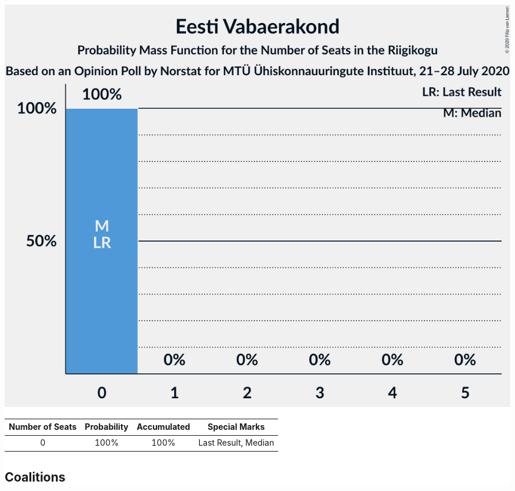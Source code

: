 ![Graph with seats probability mass function not yet produced](2020-07-28-Norstat-seats-pmf-eestivabaerakond.png "Seats Probability Mass Function")

| Number of Seats | Probability | Accumulated | Special Marks |
|:---------------:|:-----------:|:-----------:|:-------------:|
| 0 | 100% | 100% | Last Result, Median |


## Coalitions
